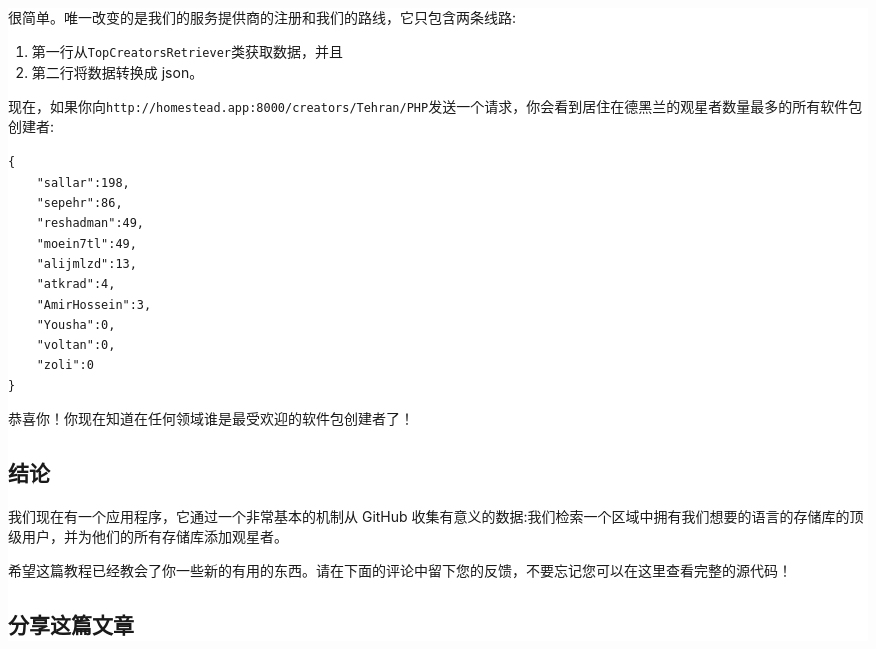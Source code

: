很简单。唯一改变的是我们的服务提供商的注册和我们的路线，它只包含两条线路:

1.  第一行从`TopCreatorsRetriever`类获取数据，并且
2.  第二行将数据转换成 json。

现在，如果你向`http://homestead.app:8000/creators/Tehran/PHP`发送一个请求，你会看到居住在德黑兰的观星者数量最多的所有软件包创建者:

```
{
    "sallar":198,
    "sepehr":86,
    "reshadman":49,
    "moein7tl":49,
    "alijmlzd":13,
    "atkrad":4,
    "AmirHossein":3,
    "Yousha":0,
    "voltan":0,
    "zoli":0
}
```

恭喜你！你现在知道在任何领域谁是最受欢迎的软件包创建者了！

## 结论

我们现在有一个应用程序，它通过一个非常基本的机制从 GitHub 收集有意义的数据:我们检索一个区域中拥有我们想要的语言的存储库的顶级用户，并为他们的所有存储库添加观星者。

希望这篇教程已经教会了你一些新的有用的东西。请在下面的评论中留下您的反馈，不要忘记您可以在这里查看完整的源代码！

## 分享这篇文章
